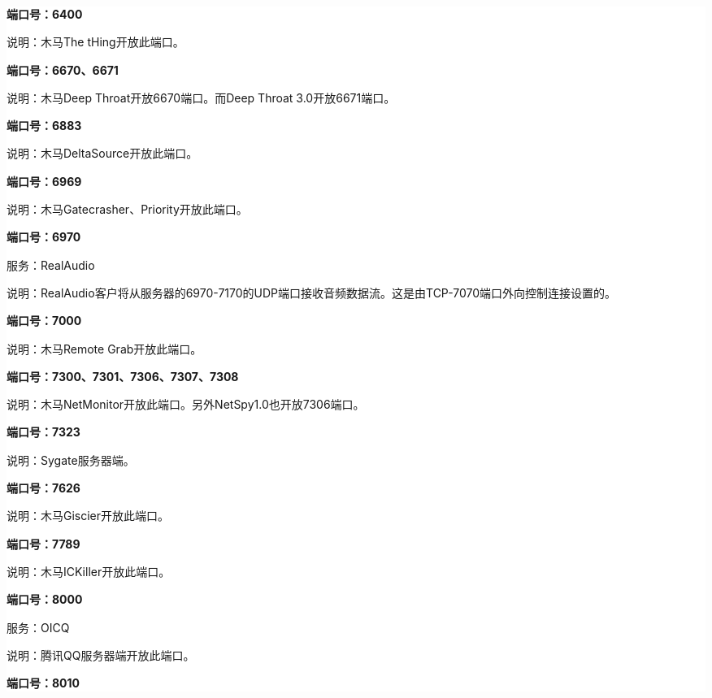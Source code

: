 

**端口号：6400**

说明：木马The tHing开放此端口。



**端口号：6670、6671**

说明：木马Deep Throat开放6670端口。而Deep Throat 3.0开放6671端口。



**端口号：6883**

说明：木马DeltaSource开放此端口。



**端口号：6969**

说明：木马Gatecrasher、Priority开放此端口。



**端口号：6970**

服务：RealAudio

说明：RealAudio客户将从服务器的6970-7170的UDP端口接收音频数据流。这是由TCP-7070端口外向控制连接设置的。



**端口号：7000**

说明：木马Remote Grab开放此端口。



**端口号：7300、7301、7306、7307、7308**

说明：木马NetMonitor开放此端口。另外NetSpy1.0也开放7306端口。



**端口号：7323**

说明：Sygate服务器端。



**端口号：7626**

说明：木马Giscier开放此端口。



**端口号：7789**

说明：木马ICKiller开放此端口。



**端口号：8000**

服务：OICQ

说明：腾讯QQ服务器端开放此端口。



**端口号：8010**
